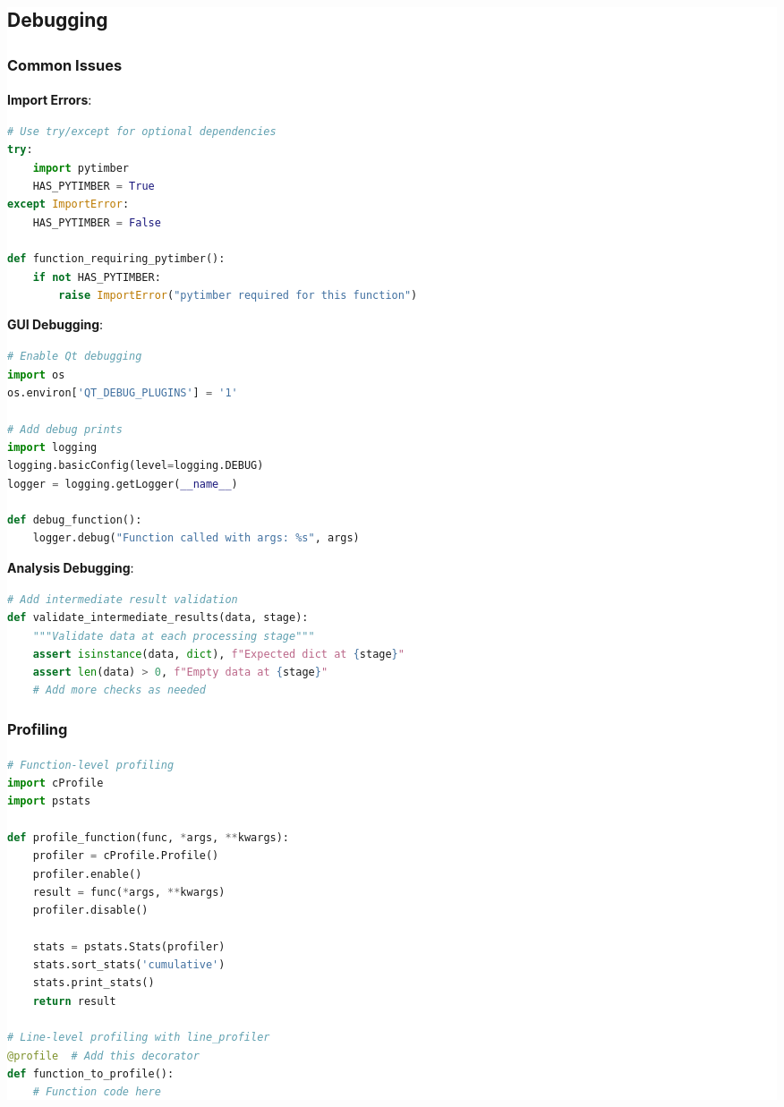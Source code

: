 ## Debugging

### Common Issues

**Import Errors**:
```python
# Use try/except for optional dependencies
try:
    import pytimber
    HAS_PYTIMBER = True
except ImportError:
    HAS_PYTIMBER = False
    
def function_requiring_pytimber():
    if not HAS_PYTIMBER:
        raise ImportError("pytimber required for this function")
```

**GUI Debugging**:
```python
# Enable Qt debugging
import os
os.environ['QT_DEBUG_PLUGINS'] = '1'

# Add debug prints
import logging
logging.basicConfig(level=logging.DEBUG)
logger = logging.getLogger(__name__)

def debug_function():
    logger.debug("Function called with args: %s", args)
```

**Analysis Debugging**:
```python
# Add intermediate result validation
def validate_intermediate_results(data, stage):
    """Validate data at each processing stage"""
    assert isinstance(data, dict), f"Expected dict at {stage}"
    assert len(data) > 0, f"Empty data at {stage}"
    # Add more checks as needed
```

### Profiling

```python
# Function-level profiling
import cProfile
import pstats

def profile_function(func, *args, **kwargs):
    profiler = cProfile.Profile()
    profiler.enable()
    result = func(*args, **kwargs)
    profiler.disable()
    
    stats = pstats.Stats(profiler)
    stats.sort_stats('cumulative')
    stats.print_stats()
    return result

# Line-level profiling with line_profiler
@profile  # Add this decorator
def function_to_profile():
    # Function code here
```